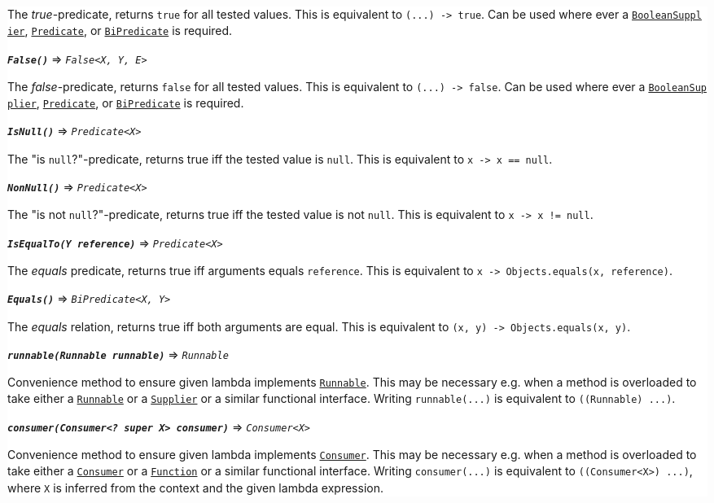 The _true_-predicate, returns `true` for all tested values.
This is equivalent to `(...) -> true`. Can be used where ever a
[`BooleanSupplier`], [`Predicate`], or [`BiPredicate`] is required.


***`False()`***
⇒ *`False<X, Y, E>`*  

The _false_-predicate, returns `false` for all tested values.
This is equivalent to `(...) -> false`. Can be used where ever a
[`BooleanSupplier`], [`Predicate`], or [`BiPredicate`] is required.


***`IsNull()`***
⇒ *`Predicate<X>`*  

The "is `null`?"-predicate, returns true iff the tested value is
`null`. This is equivalent to `x -> x == null`.


***`NonNull()`***
⇒ *`Predicate<X>`*  

The "is not `null`?"-predicate, returns true iff the tested value is
not `null`. This is equivalent to `x -> x != null`.


***`IsEqualTo(Y reference)`***
⇒ *`Predicate<X>`*  

The _equals_ predicate, returns true iff arguments equals
`reference`. This is equivalent to
`x -> Objects.equals(x, reference)`.


***`Equals()`***
⇒ *`BiPredicate<X, Y>`*  

The _equals_ relation, returns true iff both arguments are equal.
This is equivalent to `(x, y) -> Objects.equals(x, y)`.


***`runnable(Runnable runnable)`***
⇒ *`Runnable`*  

Convenience method to ensure given lambda implements [`Runnable`].
This may be necessary e.g. when a method is overloaded to take either
a [`Runnable`] or a [`Supplier`] or a similar functional interface.
Writing `runnable(...)` is equivalent to `((Runnable) ...)`.


***`consumer(Consumer<? super X> consumer)`***
⇒ *`Consumer<X>`*  

Convenience method to ensure given lambda implements [`Consumer`].
This may be necessary e.g. when a method is overloaded to take either
a [`Consumer`] or a [`Function`] or a similar functional interface.
Writing `consumer(...)` is equivalent to `((Consumer<X>) ...)`,
where `X` is inferred from the context and the given lambda expression.



[`BiConsumer`]: https://docs.oracle.com/javase/9/docs/api/java/util/function/BiConsumer.html
[`BiFunction`]: https://docs.oracle.com/javase/9/docs/api/java/util/function/BiFunction.html
[`BiPredicate`]: https://docs.oracle.com/javase/9/docs/api/java/util/function/BiPredicate.html
[`BooleanSupplier`]: https://docs.oracle.com/javase/9/docs/api/java/util/function/BooleanSupplier.html
[`Consumer`]: https://docs.oracle.com/javase/9/docs/api/java/util/function/Consumer.html
[`Function`]: https://docs.oracle.com/javase/9/docs/api/java/util/function/Function.html
[`JavaBiConsumerBinder`]: #javabiconsumerbinderx-y
[`JavaBiFunctionBinder`]: #javabifunctionbinderx-y-r
[`JavaBiPredicateBinder`]: #javabipredicatebinderx-y
[`JavaConsumerBinder`]: #javaconsumerbinderx
[`JavaFunctionBinder`]: #javafunctionbinderx-r
[`JavaPredicateBinder`]: #javapredicatebinderx
[`LavaBiConsumerBinder`]: #lavabiconsumerbinderx-y-e
[`LavaBiConsumer`]: https://github.com/tinyj/tinyj-lava-api/blob/master/APIdoc.md#lavabiconsumerx-y-e
[`LavaBiFunctionBinder`]: #lavabifunctionbinderx-y-r-e
[`LavaBiFunction`]: https://github.com/tinyj/tinyj-lava-api/blob/master/APIdoc.md#lavabifunctionx-y-r-e
[`LavaBiPredicateBinder`]: #lavabipredicatebinderx-y-e
[`LavaBiPredicate`]: https://github.com/tinyj/tinyj-lava-api/blob/master/APIdoc.md#lavabipredicatex-y-e
[`LavaCondition`]: https://github.com/tinyj/tinyj-lava-api/blob/master/APIdoc.md#lavaconditione
[`LavaConsumerBinder`]: #lavaconsumerbinderx-e
[`LavaConsumer`]: https://github.com/tinyj/tinyj-lava-api/blob/master/APIdoc.md#lavaconsumerx-e
[`LavaFunctionBinder`]: #lavafunctionbinderx-r-e
[`LavaFunction`]: https://github.com/tinyj/tinyj-lava-api/blob/master/APIdoc.md#lavafunctionx-r-e
[`LavaPredicateBinder`]: #lavapredicatebinderx-e
[`LavaPredicate`]: https://github.com/tinyj/tinyj-lava-api/blob/master/APIdoc.md#lavapredicatex-e
[`LavaRunnable`]: https://github.com/tinyj/tinyj-lava-api/blob/master/APIdoc.md#lavarunnablee
[`LavaSupplier`]: https://github.com/tinyj/tinyj-lava-api/blob/master/APIdoc.md#lavasupplierr-e
[`Predicate`]: https://docs.oracle.com/javase/9/docs/api/java/util/function/Predicate.html
[`Runnable`]: https://docs.oracle.com/javase/9/docs/api/java/lang/Runnable.html
[`RuntimeException`]: https://docs.oracle.com/javase/9/docs/api/java/lang/RuntimeException.html
[`Supplier`]: https://docs.oracle.com/javase/9/docs/api/java/util/function/Supplier.html